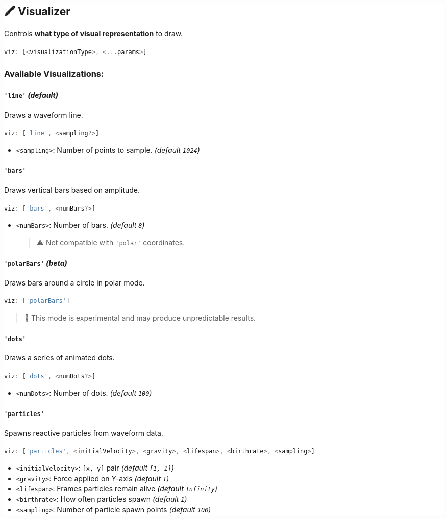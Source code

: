 ## 🖍️ Visualizer

Controls **what type of visual representation** to draw.

```ts
viz: [<visualizationType>, <...params>]
```

### Available Visualizations:

#### `'line'` *(default)*
Draws a waveform line.

```ts
viz: ['line', <sampling?>]
```

- `<sampling>`: Number of points to sample. *(default `1024`)*

#### `'bars'`
Draws vertical bars based on amplitude.

```ts
viz: ['bars', <numBars?>]
```

- `<numBars>`: Number of bars. *(default `8`)*  
  > ⚠️ Not compatible with `'polar'` coordinates.

#### `'polarBars'` *(beta)*
Draws bars around a circle in polar mode.

```ts
viz: ['polarBars']
```

> 🚧 This mode is experimental and may produce unpredictable results.

#### `'dots'`
Draws a series of animated dots.

```ts
viz: ['dots', <numDots?>]
```

- `<numDots>`: Number of dots. *(default `100`)*

#### `'particles'`
Spawns reactive particles from waveform data.

```ts
viz: ['particles', <initialVelocity>, <gravity>, <lifespan>, <birthrate>, <sampling>]
```

- `<initialVelocity>`: `[x, y]` pair *(default `[1, 1]`)*
- `<gravity>`: Force applied on Y-axis *(default `1`)*
- `<lifespan>`: Frames particles remain alive *(default `Infinity`)*
- `<birthrate>`: How often particles spawn *(default `1`)*
- `<sampling>`: Number of particle spawn points *(default `100`)*
